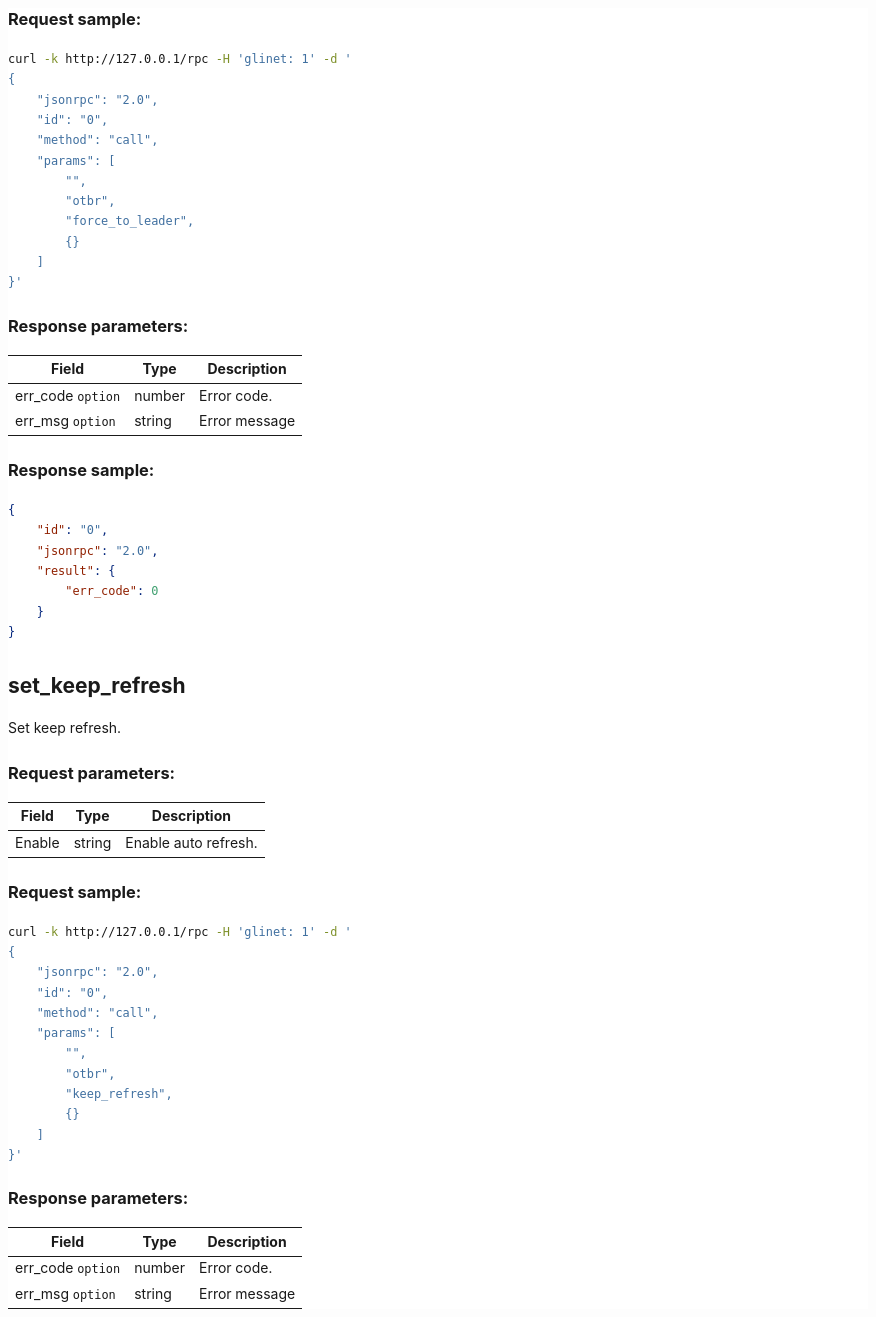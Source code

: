 ### Request sample:
```bash
curl -k http://127.0.0.1/rpc -H 'glinet: 1' -d '
{
    "jsonrpc": "2.0",
    "id": "0",
    "method": "call",
    "params": [
        "",
        "otbr",
        "force_to_leader",
        {}
    ]
}'
```
### Response parameters:
| Field | Type | Description |
| ----- | ---- | ----------- |
err_code    `option`|number|Error code.
err_msg    `option`|string|Error message

### Response sample:
```json
{
    "id": "0",
    "jsonrpc": "2.0",
    "result": {
        "err_code": 0
    }
}
```
## set_keep_refresh
Set keep refresh.
### Request parameters:
| Field | Type | Description |
| ----- | ---- | ----------- |
Enable|string|Enable auto refresh.

### Request sample:
```bash
curl -k http://127.0.0.1/rpc -H 'glinet: 1' -d '
{
    "jsonrpc": "2.0",
    "id": "0",
    "method": "call",
    "params": [
        "",
        "otbr",
        "keep_refresh",
        {}
    ]
}'
```
### Response parameters:
| Field | Type | Description |
| ----- | ---- | ----------- |
err_code    `option`|number|Error code.
err_msg    `option`|string|Error message
